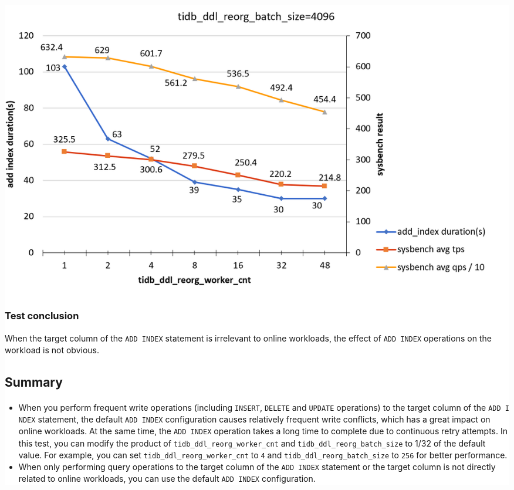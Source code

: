 ![add-index-load-3-b4096](/media/add-index-load-3-b4096.png)

### Test conclusion

When the target column of the `ADD INDEX` statement is irrelevant to online workloads, the effect of `ADD INDEX` operations on the workload is not obvious.

## Summary

- When you perform frequent write operations (including `INSERT`, `DELETE` and `UPDATE` operations) to the target column of the `ADD INDEX` statement, the default `ADD INDEX` configuration  causes relatively frequent write conflicts, which has a great impact on online workloads. At the same time, the `ADD INDEX` operation takes a long time to complete due to continuous retry attempts. In this test, you can modify the product of `tidb_ddl_reorg_worker_cnt` and `tidb_ddl_reorg_batch_size` to 1/32 of the default value. For example, you can set `tidb_ddl_reorg_worker_cnt` to `4` and `tidb_ddl_reorg_batch_size` to `256` for better performance.
- When only performing query operations to the target column of the `ADD INDEX` statement or the target column is not directly related to online workloads, you can use the default `ADD INDEX` configuration.
